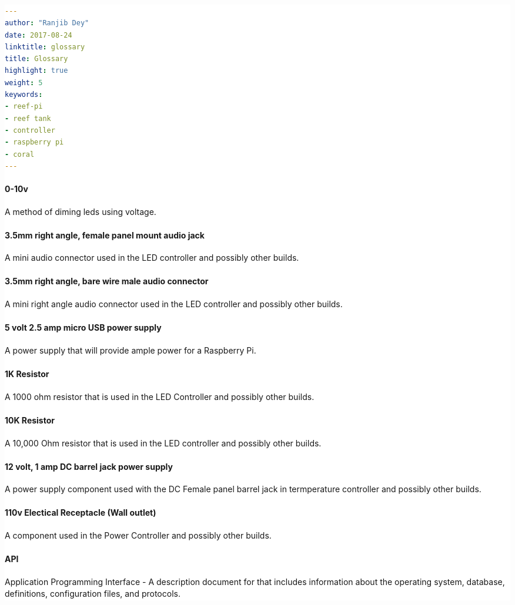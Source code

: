 ```yaml
---
author: "Ranjib Dey"
date: 2017-08-24
linktitle: glossary
title: Glossary
highlight: true
weight: 5
keywords:
- reef-pi
- reef tank
- controller
- raspberry pi
- coral
---
```



#### 0-10v

A method of diming leds using voltage.

#### 3.5mm right angle, female panel mount audio jack

A mini audio connector used in the LED controller and possibly other builds.

#### 3.5mm right angle, bare wire male audio connector

A mini right angle audio connector used in the LED controller and possibly other builds.

#### 5 volt 2.5 amp micro USB power supply

A power supply that will provide ample power for a Raspberry Pi.

#### 1K Resistor

A 1000 ohm resistor that is used in the LED Controller and possibly other builds.

#### 10K Resistor

A 10,000 Ohm resistor that is used in the LED controller and possibly other builds.

#### 12 volt, 1 amp DC barrel jack power supply

A power supply component used with the DC Female panel barrel jack in termperature controller and possibly other builds.

#### 110v Electical Receptacle (Wall outlet)

A component used in the Power Controller and possibly other builds.

#### API

Application Programming Interface - A description document for that includes information about the operating system, database, definitions, configuration files, and protocols.

